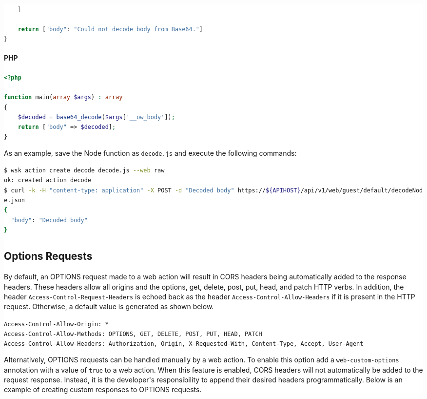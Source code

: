 ```swift
    }

    return ["body": "Could not decode body from Base64."]
}
```

#### PHP

```php
<?php

function main(array $args) : array
{
    $decoded = base64_decode($args['__ow_body']);
    return ["body" => $decoded];
}
```

As an example, save the Node function as `decode.js` and execute the following
commands:

```bash
$ wsk action create decode decode.js --web raw
ok: created action decode
$ curl -k -H "content-type: application" -X POST -d "Decoded body" https://${APIHOST}/api/v1/web/guest/default/decodeNode.json
{
  "body": "Decoded body"
}
```

## Options Requests

By default, an OPTIONS request made to a web action will result in CORS headers
being automatically added to the response headers. These headers allow all
origins and the options, get, delete, post, put, head, and patch HTTP verbs. In
addition, the header `Access-Control-Request-Headers` is echoed back as the
header `Access-Control-Allow-Headers` if it is present in the HTTP request.
Otherwise, a default value is generated as shown below.

```
Access-Control-Allow-Origin: *
Access-Control-Allow-Methods: OPTIONS, GET, DELETE, POST, PUT, HEAD, PATCH
Access-Control-Allow-Headers: Authorization, Origin, X-Requested-With, Content-Type, Accept, User-Agent
```

Alternatively, OPTIONS requests can be handled manually by a web action. To
enable this option add a `web-custom-options` annotation with a value of `true`
to a web action. When this feature is enabled, CORS headers will not
automatically be added to the request response. Instead, it is the developer's
responsibility to append their desired headers programmatically. Below is an
example of creating custom responses to OPTIONS requests.
